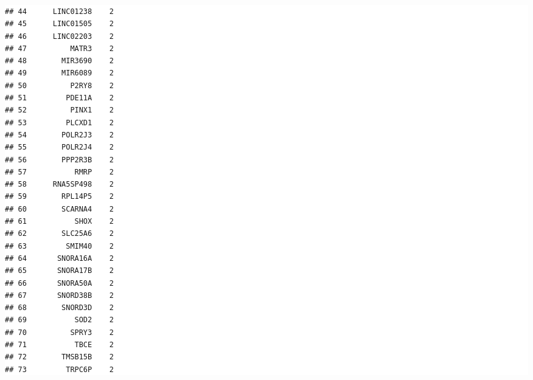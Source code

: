     ## 44      LINC01238    2
    ## 45      LINC01505    2
    ## 46      LINC02203    2
    ## 47          MATR3    2
    ## 48        MIR3690    2
    ## 49        MIR6089    2
    ## 50          P2RY8    2
    ## 51         PDE11A    2
    ## 52          PINX1    2
    ## 53         PLCXD1    2
    ## 54        POLR2J3    2
    ## 55        POLR2J4    2
    ## 56        PPP2R3B    2
    ## 57           RMRP    2
    ## 58      RNA5SP498    2
    ## 59        RPL14P5    2
    ## 60        SCARNA4    2
    ## 61           SHOX    2
    ## 62        SLC25A6    2
    ## 63         SMIM40    2
    ## 64       SNORA16A    2
    ## 65       SNORA17B    2
    ## 66       SNORA50A    2
    ## 67       SNORD38B    2
    ## 68        SNORD3D    2
    ## 69           SOD2    2
    ## 70          SPRY3    2
    ## 71           TBCE    2
    ## 72        TMSB15B    2
    ## 73         TRPC6P    2